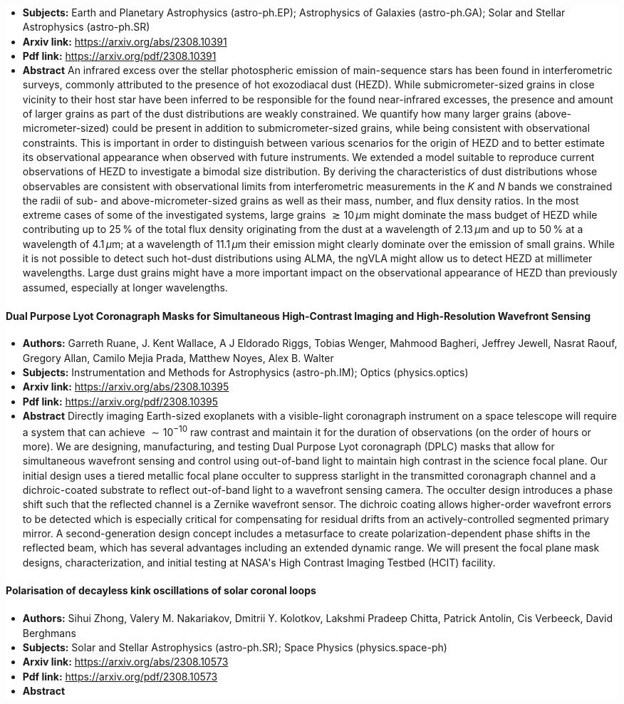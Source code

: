  - **Subjects:** Earth and Planetary Astrophysics (astro-ph.EP); Astrophysics of Galaxies (astro-ph.GA); Solar and Stellar Astrophysics (astro-ph.SR)
 - **Arxiv link:** https://arxiv.org/abs/2308.10391
 - **Pdf link:** https://arxiv.org/pdf/2308.10391
 - **Abstract**
 An infrared excess over the stellar photospheric emission of main-sequence stars has been found in interferometric surveys, commonly attributed to the presence of hot exozodiacal dust (HEZD). While submicrometer-sized grains in close vicinity to their host star have been inferred to be responsible for the found near-infrared excesses, the presence and amount of larger grains as part of the dust distributions are weakly constrained. We quantify how many larger grains (above-micrometer-sized) could be present in addition to submicrometer-sized grains, while being consistent with observational constraints. This is important in order to distinguish between various scenarios for the origin of HEZD and to better estimate its observational appearance when observed with future instruments. We extended a model suitable to reproduce current observations of HEZD to investigate a bimodal size distribution. By deriving the characteristics of dust distributions whose observables are consistent with observational limits from interferometric measurements in the $K$ and $N$ bands we constrained the radii of sub- and above-micrometer-sized grains as well as their mass, number, and flux density ratios. In the most extreme cases of some of the investigated systems, large grains $\gtrsim 10\,\mu$m might dominate the mass budget of HEZD while contributing up to 25$\,$% of the total flux density originating from the dust at a wavelength of 2.13$\,\mu$m and up to 50$\,$% at a wavelength of 4.1$\,\mu$m; at a wavelength of 11.1$\,\mu$m their emission might clearly dominate over the emission of small grains. While it is not possible to detect such hot-dust distributions using ALMA, the ngVLA might allow us to detect HEZD at millimeter wavelengths. Large dust grains might have a more important impact on the observational appearance of HEZD than previously assumed, especially at longer wavelengths.
#### Dual Purpose Lyot Coronagraph Masks for Simultaneous High-Contrast  Imaging and High-Resolution Wavefront Sensing
 - **Authors:** Garreth Ruane, J. Kent Wallace, A J Eldorado Riggs, Tobias Wenger, Mahmood Bagheri, Jeffrey Jewell, Nasrat Raouf, Gregory Allan, Camilo Mejia Prada, Matthew Noyes, Alex B. Walter
 - **Subjects:** Instrumentation and Methods for Astrophysics (astro-ph.IM); Optics (physics.optics)
 - **Arxiv link:** https://arxiv.org/abs/2308.10395
 - **Pdf link:** https://arxiv.org/pdf/2308.10395
 - **Abstract**
 Directly imaging Earth-sized exoplanets with a visible-light coronagraph instrument on a space telescope will require a system that can achieve $\sim10^{-10}$ raw contrast and maintain it for the duration of observations (on the order of hours or more). We are designing, manufacturing, and testing Dual Purpose Lyot coronagraph (DPLC) masks that allow for simultaneous wavefront sensing and control using out-of-band light to maintain high contrast in the science focal plane. Our initial design uses a tiered metallic focal plane occulter to suppress starlight in the transmitted coronagraph channel and a dichroic-coated substrate to reflect out-of-band light to a wavefront sensing camera. The occulter design introduces a phase shift such that the reflected channel is a Zernike wavefront sensor. The dichroic coating allows higher-order wavefront errors to be detected which is especially critical for compensating for residual drifts from an actively-controlled segmented primary mirror. A second-generation design concept includes a metasurface to create polarization-dependent phase shifts in the reflected beam, which has several advantages including an extended dynamic range. We will present the focal plane mask designs, characterization, and initial testing at NASA's High Contrast Imaging Testbed (HCIT) facility.
#### Polarisation of decayless kink oscillations of solar coronal loops
 - **Authors:** Sihui Zhong, Valery M. Nakariakov, Dmitrii Y. Kolotkov, Lakshmi Pradeep Chitta, Patrick Antolin, Cis Verbeeck, David Berghmans
 - **Subjects:** Solar and Stellar Astrophysics (astro-ph.SR); Space Physics (physics.space-ph)
 - **Arxiv link:** https://arxiv.org/abs/2308.10573
 - **Pdf link:** https://arxiv.org/pdf/2308.10573
 - **Abstract**